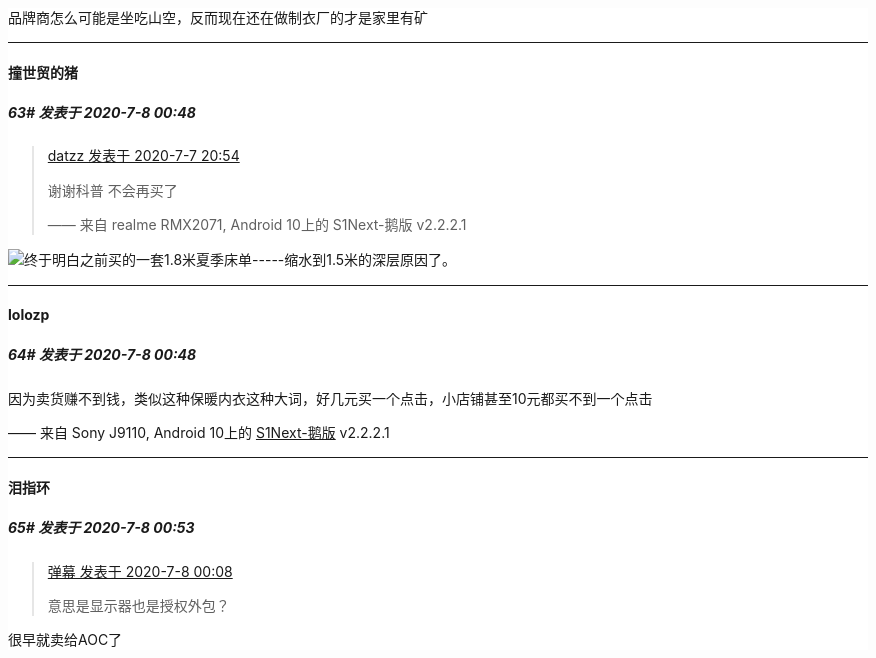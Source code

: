 


品牌商怎么可能是坐吃山空，反而现在还在做制衣厂的才是家里有矿







*****

####  撞世贸的猪  
##### 63#       发表于 2020-7-8 00:48



<blockquote><a href="httphttps://bbs.saraba1st.com/2b/forum.php?mod=redirect&amp;goto=findpost&amp;pid=48108285&amp;ptid=1946453" target="_blank">datzz 发表于 2020-7-7 20:54</a>

谢谢科普 不会再买了


—— 来自 realme RMX2071, Android 10上的 S1Next-鹅版 v2.2.2.1</blockquote>
<img src="https://static.saraba1st.com/image/smiley/goose2017/004.png" referrerpolicy="no-referrer">终于明白之前买的一套1.8米夏季床单-----缩水到1.5米的深层原因了。







*****

####  lolozp  
##### 64#       发表于 2020-7-8 00:48




因为卖货赚不到钱，类似这种保暖内衣这种大词，好几元买一个点击，小店铺甚至10元都买不到一个点击

—— 来自 Sony J9110, Android 10上的 [S1Next-鹅版](https://github.com/ykrank/S1-Next/releases) v2.2.2.1







*****

####  泪指环  
##### 65#       发表于 2020-7-8 00:53



<blockquote><a href="httphttps://bbs.saraba1st.com/2b/forum.php?mod=redirect&amp;goto=findpost&amp;pid=48110527&amp;ptid=1946453" target="_blank">弹幕 发表于 2020-7-8 00:08</a>

意思是显示器也是授权外包？</blockquote>
很早就卖给AOC了





